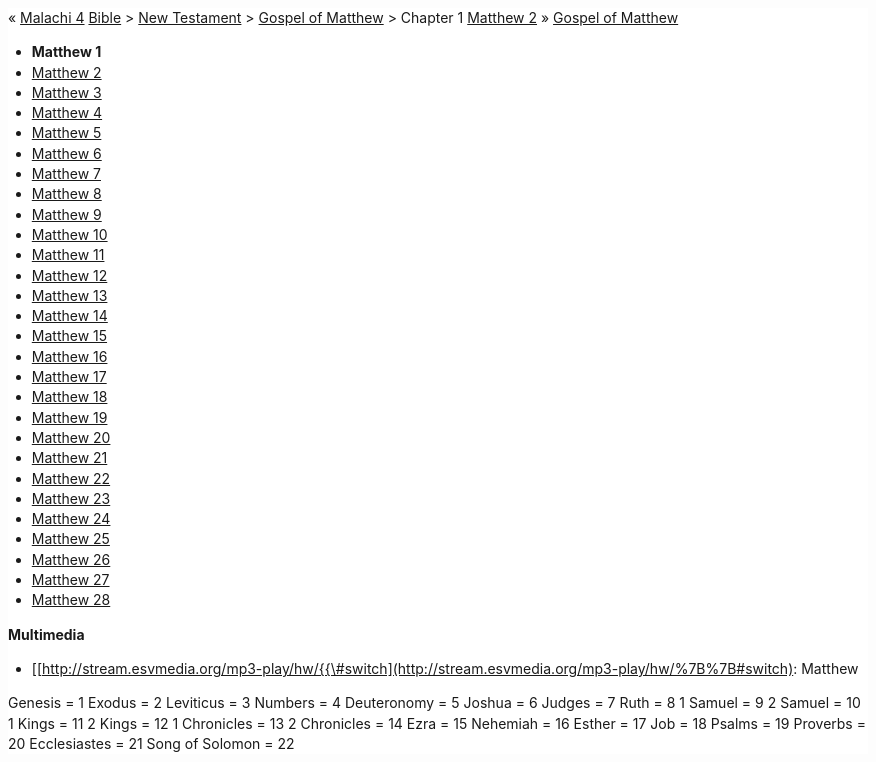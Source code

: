 «
[Malachi 4](index.php?title=Malachi_4&action=edit&redlink=1 "Malachi 4 (page does not exist)")
[Bible](Bible "Bible") \>
[New Testament](New_Testament "New Testament") \>
[Gospel of Matthew](Gospel_of_Matthew "Gospel of Matthew") \>
Chapter 1
[Matthew 2](Matthew_2 "Matthew 2") »
[Gospel of Matthew](Gospel_of_Matthew "Gospel of Matthew")
-   **Matthew 1**
-   [Matthew 2](Matthew_2 "Matthew 2")
-   [Matthew 3](Matthew_3 "Matthew 3")
-   [Matthew 4](Matthew_4 "Matthew 4")
-   [Matthew 5](Matthew_5 "Matthew 5")
-   [Matthew 6](Matthew_6 "Matthew 6")
-   [Matthew 7](Matthew_7 "Matthew 7")
-   [Matthew 8](Matthew_8 "Matthew 8")
-   [Matthew 9](Matthew_9 "Matthew 9")
-   [Matthew 10](Matthew_10 "Matthew 10")
-   [Matthew 11](Matthew_11 "Matthew 11")
-   [Matthew 12](Matthew_12 "Matthew 12")
-   [Matthew 13](Matthew_13 "Matthew 13")
-   [Matthew 14](Matthew_14 "Matthew 14")
-   [Matthew 15](Matthew_15 "Matthew 15")
-   [Matthew 16](Matthew_16 "Matthew 16")
-   [Matthew 17](Matthew_17 "Matthew 17")
-   [Matthew 18](Matthew_18 "Matthew 18")
-   [Matthew 19](Matthew_19 "Matthew 19")
-   [Matthew 20](Matthew_20 "Matthew 20")
-   [Matthew 21](Matthew_21 "Matthew 21")
-   [Matthew 22](Matthew_22 "Matthew 22")
-   [Matthew 23](Matthew_23 "Matthew 23")
-   [Matthew 24](Matthew_24 "Matthew 24")
-   [Matthew 25](Matthew_25 "Matthew 25")
-   [Matthew 26](Matthew_26 "Matthew 26")
-   [Matthew 27](Matthew_27 "Matthew 27")
-   [Matthew 28](Matthew_28 "Matthew 28")

**Multimedia**

-   [[http://stream.esvmedia.org/mp3-play/hw/{{\#switch](http://stream.esvmedia.org/mp3-play/hw/%7B%7B#switch):
    Matthew

Genesis = 1
Exodus = 2
Leviticus = 3
Numbers = 4
Deuteronomy = 5
Joshua = 6
Judges = 7
Ruth = 8
1 Samuel = 9
2 Samuel = 10
1 Kings = 11
2 Kings = 12
1 Chronicles = 13
2 Chronicles = 14
Ezra = 15
Nehemiah = 16
Esther = 17
Job = 18
Psalms = 19
Proverbs = 20
Ecclesiastes = 21
Song of Solomon = 22